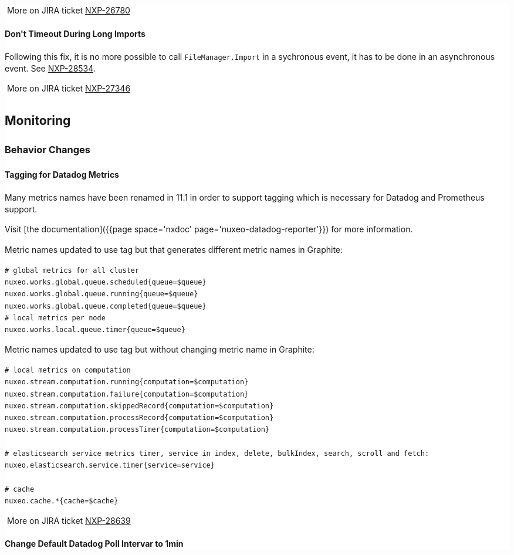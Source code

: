 <i class="fa fa-long-arrow-right" aria-hidden="true"></i>&nbsp;More on JIRA ticket [NXP-26780](https://jira.nuxeo.com/browse/NXP-26780)

#### Don't Timeout During Long Imports

Following this fix, it is no more possible to call `FileManager.Import` in a sychronous event, it has to be done in an asynchronous event. See [NXP-28534](https://jira.nuxeo.com/browse/NXP-28534).

<i class="fa fa-long-arrow-right" aria-hidden="true"></i>&nbsp;More on JIRA ticket [NXP-27346](https://jira.nuxeo.com/browse/NXP-27346)

## Monitoring

### Behavior Changes

#### Tagging for Datadog Metrics

Many metrics names have been renamed in 11.1 in order to support tagging which is necessary for Datadog and Prometheus support.

Visit [the documentation]({{page space='nxdoc' page='nuxeo-datadog-reporter'}}) for more information.

Metric names updated to use tag but that generates different metric names in Graphite:
```
# global metrics for all cluster
nuxeo.works.global.queue.scheduled{queue=$queue}
nuxeo.works.global.queue.running{queue=$queue}
nuxeo.works.global.queue.completed{queue=$queue}
# local metrics per node
nuxeo.works.local.queue.timer{queue=$queue}
```

Metric names updated to use tag but without changing metric name in Graphite:

```
# local metrics on computation
nuxeo.stream.computation.running{computation=$computation}
nuxeo.stream.computation.failure{computation=$computation}
nuxeo.stream.computation.skippedRecord{computation=$computation}
nuxeo.stream.computation.processRecord{computation=$computation}
nuxeo.stream.computation.processTimer{computation=$computation}

# elasticsearch service metrics timer, service in index, delete, bulkIndex, search, scroll and fetch:
nuxeo.elasticsearch.service.timer{service=service}

# cache
nuxeo.cache.*{cache=$cache}
```

<i class="fa fa-long-arrow-right" aria-hidden="true"></i>&nbsp;More on JIRA ticket [NXP-28639](https://jira.nuxeo.com/browse/NXP-28639)

#### Change Default Datadog Poll Intervar to 1min
